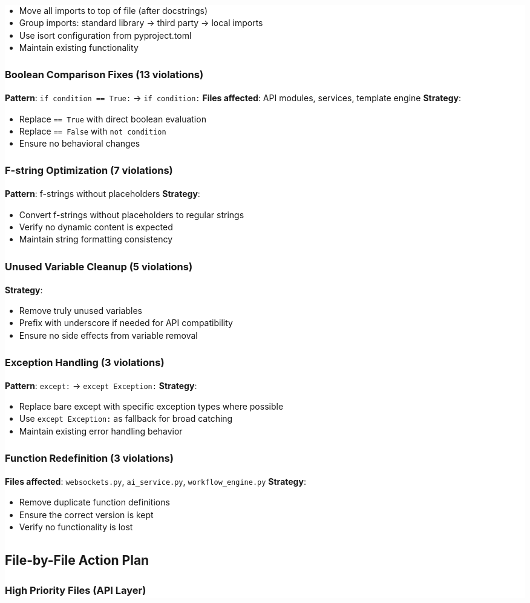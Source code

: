 - Move all imports to top of file (after docstrings)
- Group imports: standard library → third party → local imports
- Use isort configuration from pyproject.toml
- Maintain existing functionality

### Boolean Comparison Fixes (13 violations)

**Pattern**: `if condition == True:` → `if condition:`
**Files affected**: API modules, services, template engine
**Strategy**:

- Replace `== True` with direct boolean evaluation
- Replace `== False` with `not condition`
- Ensure no behavioral changes

### F-string Optimization (7 violations)

**Pattern**: f-strings without placeholders
**Strategy**:

- Convert f-strings without placeholders to regular strings
- Verify no dynamic content is expected
- Maintain string formatting consistency

### Unused Variable Cleanup (5 violations)

**Strategy**:

- Remove truly unused variables
- Prefix with underscore if needed for API compatibility
- Ensure no side effects from variable removal

### Exception Handling (3 violations)

**Pattern**: `except:` → `except Exception:`
**Strategy**:

- Replace bare except with specific exception types where possible
- Use `except Exception:` as fallback for broad catching
- Maintain existing error handling behavior

### Function Redefinition (3 violations)

**Files affected**: `websockets.py`, `ai_service.py`, `workflow_engine.py`
**Strategy**:

- Remove duplicate function definitions
- Ensure the correct version is kept
- Verify no functionality is lost

## File-by-File Action Plan

### High Priority Files (API Layer)
